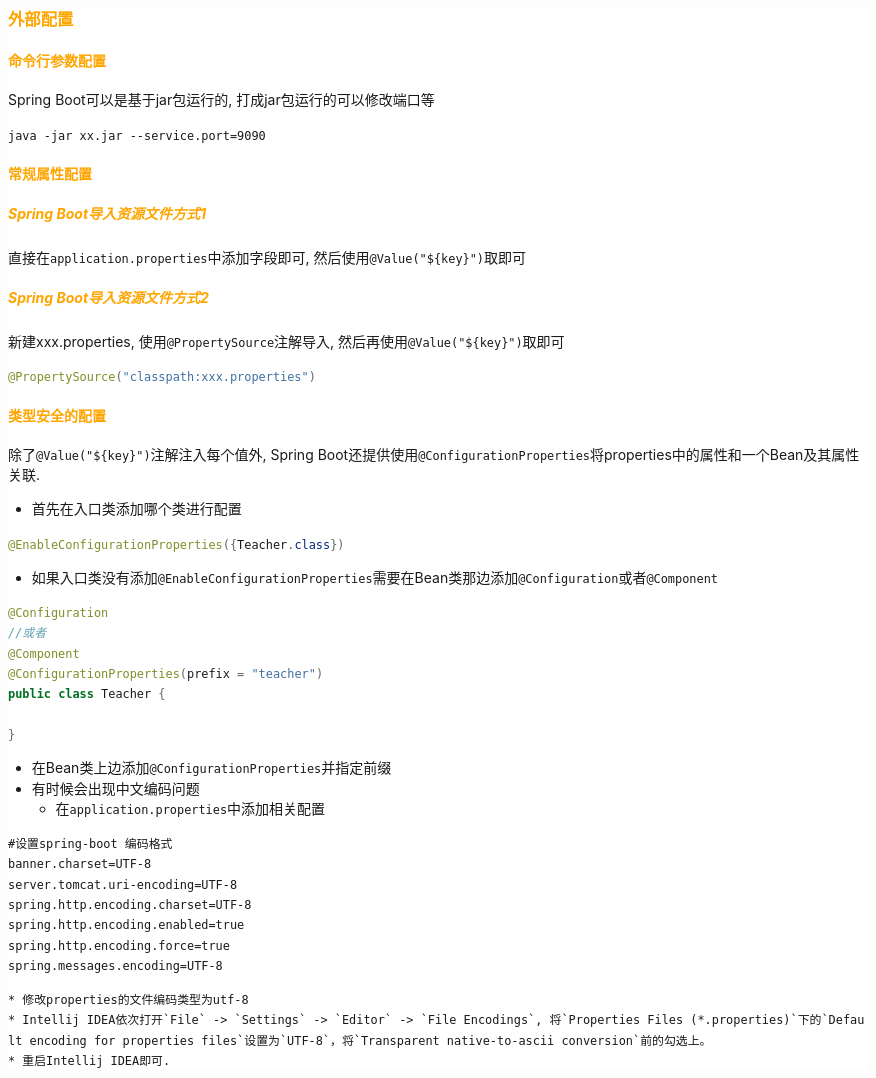 

### <font color=orange>外部配置</font>
#### <font color=orange>命令行参数配置</font>
Spring Boot可以是基于jar包运行的, 打成jar包运行的可以修改端口等
```
java -jar xx.jar --service.port=9090
```

#### <font color=orange>常规属性配置</font>

##### <font color=orange>Spring Boot导入资源文件方式1</font>
直接在`application.properties`中添加字段即可, 然后使用`@Value("${key}")`取即可
##### <font color=orange>Spring Boot导入资源文件方式2</font>
新建xxx.properties, 使用`@PropertySource`注解导入, 然后再使用`@Value("${key}")`取即可
```java
@PropertySource("classpath:xxx.properties")
```

#### <font color=orange>类型安全的配置</font>
除了`@Value("${key}")`注解注入每个值外, Spring Boot还提供使用`@ConfigurationProperties`将properties中的属性和一个Bean及其属性关联.

* 首先在入口类添加哪个类进行配置
```java
@EnableConfigurationProperties({Teacher.class})
```
* 如果入口类没有添加`@EnableConfigurationProperties`需要在Bean类那边添加`@Configuration`或者`@Component`
```java
@Configuration
//或者
@Component
@ConfigurationProperties(prefix = "teacher")
public class Teacher {

}
```
* 在Bean类上边添加`@ConfigurationProperties`并指定前缀
* 有时候会出现中文编码问题
	* 在`application.properties`中添加相关配置
```
#设置spring-boot 编码格式
banner.charset=UTF-8
server.tomcat.uri-encoding=UTF-8
spring.http.encoding.charset=UTF-8
spring.http.encoding.enabled=true
spring.http.encoding.force=true
spring.messages.encoding=UTF-8
```
	* 修改properties的文件编码类型为utf-8
	* Intellij IDEA依次打开`File` -> `Settings` -> `Editor` -> `File Encodings`, 将`Properties Files (*.properties)`下的`Default encoding for properties files`设置为`UTF-8`，将`Transparent native-to-ascii conversion`前的勾选上。
	* 重启Intellij IDEA即可.
